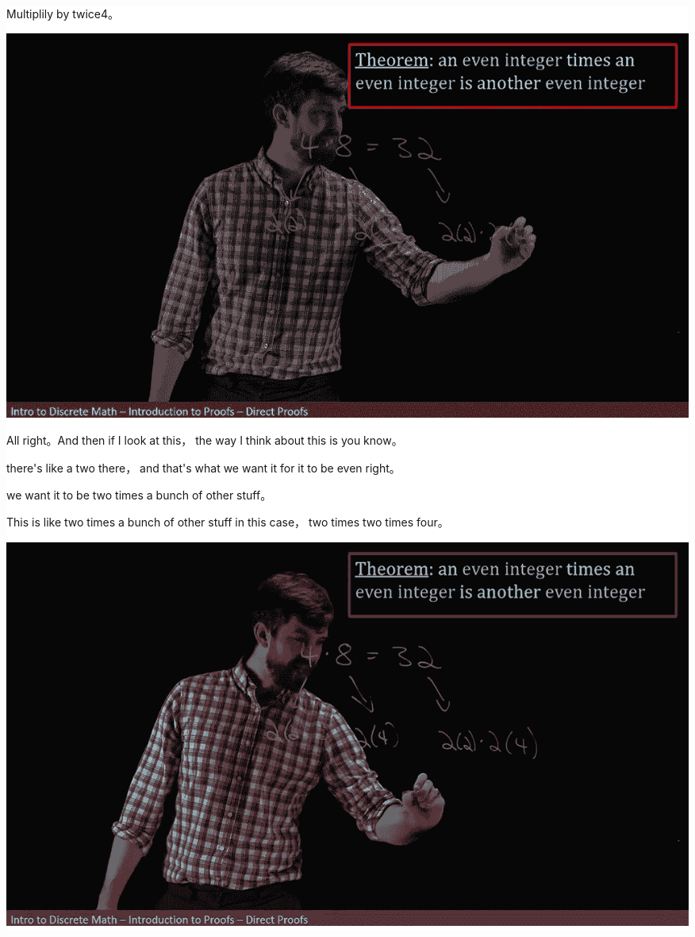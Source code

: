 Multiplily by twice4。

![](img/8bbe10d755924d572d037d56b5b6cba5_123.png)

All right。And then if I look at this， the way I think about this is you know。

 there's like a two there， and that's what we want it for it to be even right。

 we want it to be two times a bunch of other stuff。

 This is like two times a bunch of other stuff in this case， two times two times four。



![](img/8bbe10d755924d572d037d56b5b6cba5_125.png)
